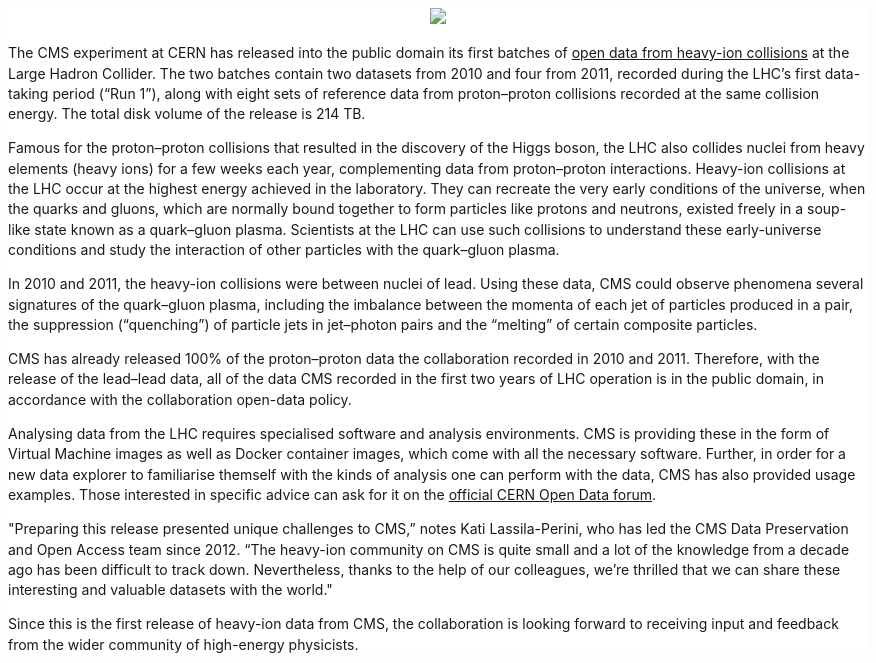<center>
<img src="/static/docs/cms-releases-heavy-ion-data/cms_hi_event_1.png" width="80%">
<br/>
</center>

The CMS experiment at CERN has released into the public domain its first
batches of [open data from heavy-ion
collisions](/search?page=1&size=20&q=&keywords=heavy-ion%20physics) at the
Large Hadron Collider. The two batches contain two datasets from 2010 and four
from 2011, recorded during the LHC’s first data-taking period (“Run 1”), along
with eight sets of reference data from proton–proton collisions recorded at the
same collision energy. The total disk volume of the release is 214&nbsp;TB.

Famous for the proton–proton collisions that resulted in the discovery of the
Higgs boson, the LHC also collides nuclei from heavy elements (heavy ions) for
a few weeks each year, complementing data from proton–proton interactions.
Heavy-ion collisions at the LHC occur at the highest energy achieved in the
laboratory. They can recreate the very early conditions of the universe, when
the quarks and gluons, which are normally bound together to form particles like
protons and neutrons, existed freely in a soup-like state known as a
quark–gluon plasma. Scientists at the LHC can use such collisions to understand
these early-universe conditions and study the interaction of other particles
with the quark–gluon plasma.

In 2010 and 2011, the heavy-ion collisions were between nuclei of lead. Using
these data, CMS could observe phenomena several signatures of the quark–gluon
plasma, including the imbalance between the momenta of each jet of particles
produced in a pair, the suppression (“quenching”) of particle jets in
jet–photon pairs and the “melting” of certain composite particles.


CMS has already released 100% of the proton–proton data the collaboration
recorded in 2010 and 2011. Therefore, with the release of the lead–lead data,
all of the data CMS recorded in the first two years of LHC operation is in the
public domain, in accordance with the collaboration open-data policy.

Analysing data from the LHC requires specialised software and analysis
environments. CMS is providing these in the form of Virtual Machine images as
well as Docker container images, which come with all the necessary software.
Further, in order for a new data explorer to familiarise themself with the
kinds of analysis one can perform with the data, CMS has also provided usage
examples. Those interested in specific advice can ask for it on the [official
CERN Open Data forum](https://opendata-forum.cern.ch).

"Preparing this release presented unique challenges to CMS,” notes Kati
Lassila-Perini, who has led the CMS Data Preservation and Open Access team
since 2012. “The heavy-ion community on CMS is quite small and a lot of the
knowledge from a decade ago has been difficult to track down. Nevertheless,
thanks to the help of our colleagues, we’re thrilled that we can share these
interesting and valuable datasets with the world."

Since this is the first release of heavy-ion data from CMS, the collaboration
is looking forward to receiving input and feedback from the wider community of
high-energy physicists.
